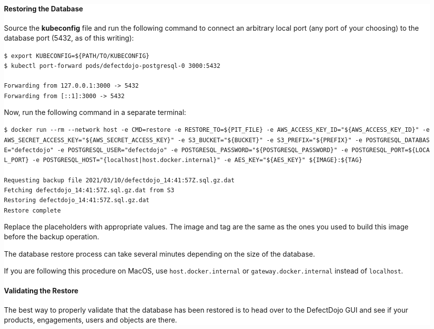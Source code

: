 #### Restoring the Database ####

Source the __kubeconfig__ file and run the following command to connect an arbitrary local port (any port of your choosing) to the database port (5432, as of this writing):

```
$ export KUBECONFIG=${PATH/TO/KUBECONFIG}
$ kubectl port-forward pods/defectdojo-postgresql-0 3000:5432

Forwarding from 127.0.0.1:3000 -> 5432
Forwarding from [::1]:3000 -> 5432
```

Now, run the following command in a separate terminal:

```
$ docker run --rm --network host -e CMD=restore -e RESTORE_TO=${PIT_FILE} -e AWS_ACCESS_KEY_ID="${AWS_ACCESS_KEY_ID}" -e AWS_SECRET_ACCESS_KEY="${AWS_SECRET_ACCESS_KEY}" -e S3_BUCKET="${BUCKET}" -e S3_PREFIX="${PREFIX}" -e POSTGRESQL_DATABASE="defectdojo" -e POSTGRESQL_USER="defectdojo" -e POSTGRESQL_PASSWORD="${POSTGRESQL_PASSWORD}" -e POSTGRESQL_PORT=${LOCAL_PORT} -e POSTGRESQL_HOST="{localhost|host.docker.internal}" -e AES_KEY="${AES_KEY}" ${IMAGE}:${TAG}

Requesting backup file 2021/03/10/defectdojo_14:41:57Z.sql.gz.dat
Fetching defectdojo_14:41:57Z.sql.gz.dat from S3
Restoring defectdojo_14:41:57Z.sql.gz.dat
Restore complete
```

Replace the placeholders with appropriate values. The image and tag are the same as the ones you used to build this image before the backup operation.

The database restore process can take several minutes depending on the size of the database.

If you are following this procedure on MacOS, use `host.docker.internal` or `gateway.docker.internal` instead of `localhost`.

#### Validating the Restore  ####

The best way to properly validate that the database has been restored is to head over to the DefectDojo GUI and see if your products, engagements, users and objects are there.

